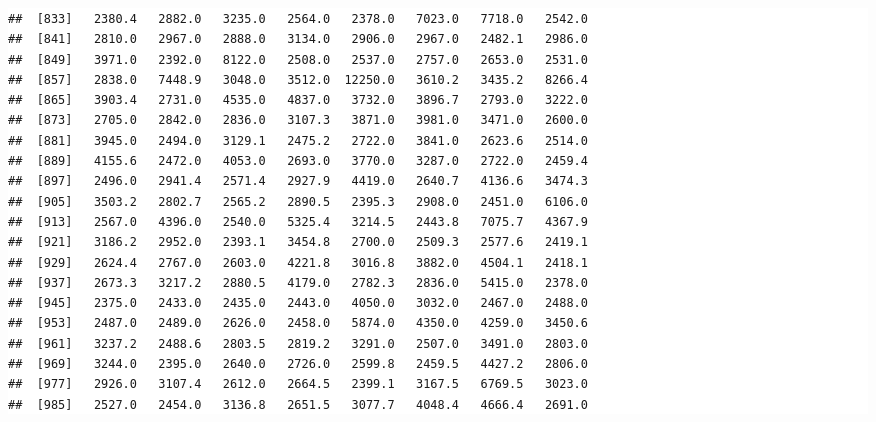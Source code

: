     ##  [833]   2380.4   2882.0   3235.0   2564.0   2378.0   7023.0   7718.0   2542.0
    ##  [841]   2810.0   2967.0   2888.0   3134.0   2906.0   2967.0   2482.1   2986.0
    ##  [849]   3971.0   2392.0   8122.0   2508.0   2537.0   2757.0   2653.0   2531.0
    ##  [857]   2838.0   7448.9   3048.0   3512.0  12250.0   3610.2   3435.2   8266.4
    ##  [865]   3903.4   2731.0   4535.0   4837.0   3732.0   3896.7   2793.0   3222.0
    ##  [873]   2705.0   2842.0   2836.0   3107.3   3871.0   3981.0   3471.0   2600.0
    ##  [881]   3945.0   2494.0   3129.1   2475.2   2722.0   3841.0   2623.6   2514.0
    ##  [889]   4155.6   2472.0   4053.0   2693.0   3770.0   3287.0   2722.0   2459.4
    ##  [897]   2496.0   2941.4   2571.4   2927.9   4419.0   2640.7   4136.6   3474.3
    ##  [905]   3503.2   2802.7   2565.2   2890.5   2395.3   2908.0   2451.0   6106.0
    ##  [913]   2567.0   4396.0   2540.0   5325.4   3214.5   2443.8   7075.7   4367.9
    ##  [921]   3186.2   2952.0   2393.1   3454.8   2700.0   2509.3   2577.6   2419.1
    ##  [929]   2624.4   2767.0   2603.0   4221.8   3016.8   3882.0   4504.1   2418.1
    ##  [937]   2673.3   3217.2   2880.5   4179.0   2782.3   2836.0   5415.0   2378.0
    ##  [945]   2375.0   2433.0   2435.0   2443.0   4050.0   3032.0   2467.0   2488.0
    ##  [953]   2487.0   2489.0   2626.0   2458.0   5874.0   4350.0   4259.0   3450.6
    ##  [961]   3237.2   2488.6   2803.5   2819.2   3291.0   2507.0   3491.0   2803.0
    ##  [969]   3244.0   2395.0   2640.0   2726.0   2599.8   2459.5   4427.2   2806.0
    ##  [977]   2926.0   3107.4   2612.0   2664.5   2399.1   3167.5   6769.5   3023.0
    ##  [985]   2527.0   2454.0   3136.8   2651.5   3077.7   4048.4   4666.4   2691.0